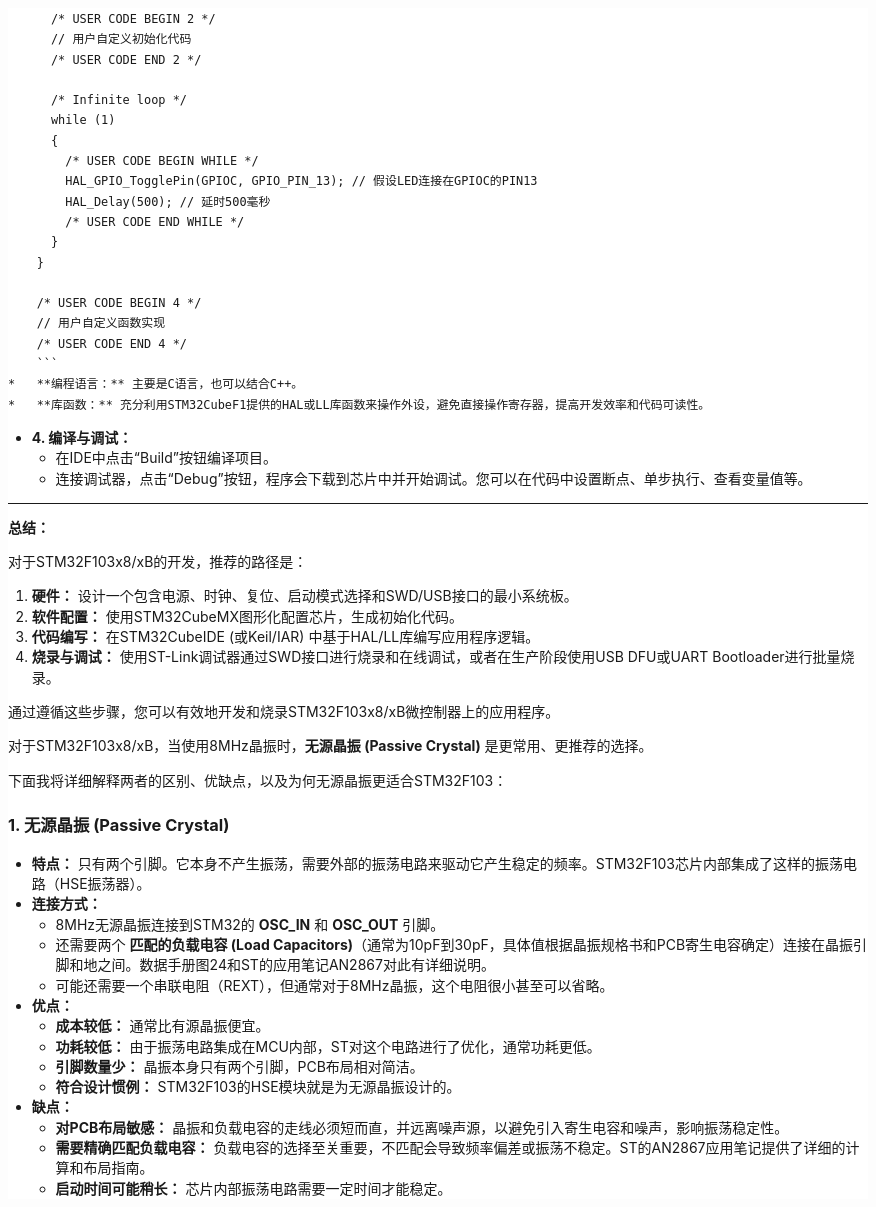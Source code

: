           /* USER CODE BEGIN 2 */
          // 用户自定义初始化代码
          /* USER CODE END 2 */
        
          /* Infinite loop */
          while (1)
          {
            /* USER CODE BEGIN WHILE */
            HAL_GPIO_TogglePin(GPIOC, GPIO_PIN_13); // 假设LED连接在GPIOC的PIN13
            HAL_Delay(500); // 延时500毫秒
            /* USER CODE END WHILE */
          }
        }
        
        /* USER CODE BEGIN 4 */
        // 用户自定义函数实现
        /* USER CODE END 4 */
        ```
    *   **编程语言：** 主要是C语言，也可以结合C++。
    *   **库函数：** 充分利用STM32CubeF1提供的HAL或LL库函数来操作外设，避免直接操作寄存器，提高开发效率和代码可读性。

*   **4. 编译与调试：**
    *   在IDE中点击“Build”按钮编译项目。
    *   连接调试器，点击“Debug”按钮，程序会下载到芯片中并开始调试。您可以在代码中设置断点、单步执行、查看变量值等。

---

**总结：**

对于STM32F103x8/xB的开发，推荐的路径是：
1.  **硬件：** 设计一个包含电源、时钟、复位、启动模式选择和SWD/USB接口的最小系统板。
2.  **软件配置：** 使用STM32CubeMX图形化配置芯片，生成初始化代码。
3.  **代码编写：** 在STM32CubeIDE (或Keil/IAR) 中基于HAL/LL库编写应用程序逻辑。
4.  **烧录与调试：** 使用ST-Link调试器通过SWD接口进行烧录和在线调试，或者在生产阶段使用USB DFU或UART Bootloader进行批量烧录。

通过遵循这些步骤，您可以有效地开发和烧录STM32F103x8/xB微控制器上的应用程序。









对于STM32F103x8/xB，当使用8MHz晶振时，**无源晶振 (Passive Crystal)** 是更常用、更推荐的选择。

下面我将详细解释两者的区别、优缺点，以及为何无源晶振更适合STM32F103：

### 1. 无源晶振 (Passive Crystal)

*   **特点：** 只有两个引脚。它本身不产生振荡，需要外部的振荡电路来驱动它产生稳定的频率。STM32F103芯片内部集成了这样的振荡电路（HSE振荡器）。
*   **连接方式：**
    *   8MHz无源晶振连接到STM32的 **OSC_IN** 和 **OSC_OUT** 引脚。
    *   还需要两个 **匹配的负载电容 (Load Capacitors)**（通常为10pF到30pF，具体值根据晶振规格书和PCB寄生电容确定）连接在晶振引脚和地之间。数据手册图24和ST的应用笔记AN2867对此有详细说明。
    *   可能还需要一个串联电阻（REXT），但通常对于8MHz晶振，这个电阻很小甚至可以省略。
*   **优点：**
    *   **成本较低：** 通常比有源晶振便宜。
    *   **功耗较低：** 由于振荡电路集成在MCU内部，ST对这个电路进行了优化，通常功耗更低。
    *   **引脚数量少：** 晶振本身只有两个引脚，PCB布局相对简洁。
    *   **符合设计惯例：** STM32F103的HSE模块就是为无源晶振设计的。
*   **缺点：**
    *   **对PCB布局敏感：** 晶振和负载电容的走线必须短而直，并远离噪声源，以避免引入寄生电容和噪声，影响振荡稳定性。
    *   **需要精确匹配负载电容：** 负载电容的选择至关重要，不匹配会导致频率偏差或振荡不稳定。ST的AN2867应用笔记提供了详细的计算和布局指南。
    *   **启动时间可能稍长：** 芯片内部振荡电路需要一定时间才能稳定。
